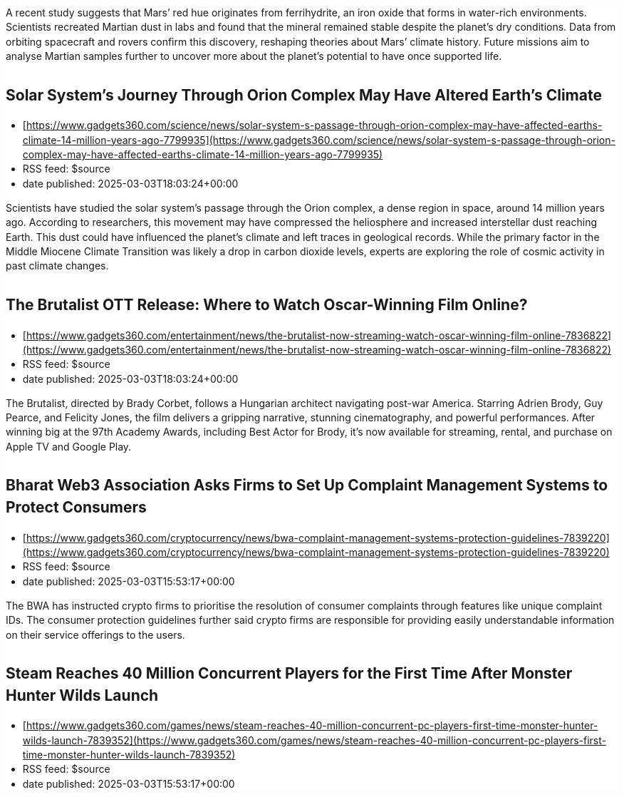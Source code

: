 A recent study suggests that Mars’ red hue originates from ferrihydrite, an iron oxide that forms in water-rich environments. Scientists recreated Martian dust in labs and found that the mineral remained stable despite the planet’s dry conditions. Data from orbiting spacecraft and rovers confirm this discovery, reshaping theories about Mars’ climate history. Future missions aim to analyse Martian samples further to uncover more about the planet’s potential to have once supported life.

## Solar System’s Journey Through Orion Complex May Have Altered Earth’s Climate
 - [https://www.gadgets360.com/science/news/solar-system-s-passage-through-orion-complex-may-have-affected-earths-climate-14-million-years-ago-7799935](https://www.gadgets360.com/science/news/solar-system-s-passage-through-orion-complex-may-have-affected-earths-climate-14-million-years-ago-7799935)
 - RSS feed: $source
 - date published: 2025-03-03T18:03:24+00:00

Scientists have studied the solar system’s passage through the Orion complex, a dense region in space, around 14 million years ago. According to researchers, this movement may have compressed the heliosphere and increased interstellar dust reaching Earth. This dust could have influenced the planet’s climate and left traces in geological records. While the primary factor in the Middle Miocene Climate Transition was likely a drop in carbon dioxide levels, experts are exploring the role of cosmic activity in past climate changes.

## The Brutalist OTT Release: Where to Watch Oscar-Winning Film Online?
 - [https://www.gadgets360.com/entertainment/news/the-brutalist-now-streaming-watch-oscar-winning-film-online-7836822](https://www.gadgets360.com/entertainment/news/the-brutalist-now-streaming-watch-oscar-winning-film-online-7836822)
 - RSS feed: $source
 - date published: 2025-03-03T18:03:24+00:00

The Brutalist, directed by Brady Corbet, follows a Hungarian architect navigating post-war America. Starring Adrien Brody, Guy Pearce, and Felicity Jones, the film delivers a gripping narrative, stunning cinematography, and powerful performances. After winning big at the 97th Academy Awards, including Best Actor for Brody, it’s now available for streaming, rental, and purchase on Apple TV and Google Play.

## Bharat Web3 Association Asks Firms to Set Up Complaint Management Systems to Protect Consumers
 - [https://www.gadgets360.com/cryptocurrency/news/bwa-complaint-management-systems-protection-guidelines-7839220](https://www.gadgets360.com/cryptocurrency/news/bwa-complaint-management-systems-protection-guidelines-7839220)
 - RSS feed: $source
 - date published: 2025-03-03T15:53:17+00:00

The BWA has instructed crypto firms to prioritise the resolution of consumer complaints through features like unique complaint IDs. The consumer protection guidelines further said crypto firms are responsible for providing easily understandable information on their service offerings to the users.

## Steam Reaches 40 Million Concurrent Players for the First Time After Monster Hunter Wilds Launch
 - [https://www.gadgets360.com/games/news/steam-reaches-40-million-concurrent-pc-players-first-time-monster-hunter-wilds-launch-7839352](https://www.gadgets360.com/games/news/steam-reaches-40-million-concurrent-pc-players-first-time-monster-hunter-wilds-launch-7839352)
 - RSS feed: $source
 - date published: 2025-03-03T15:53:17+00:00
